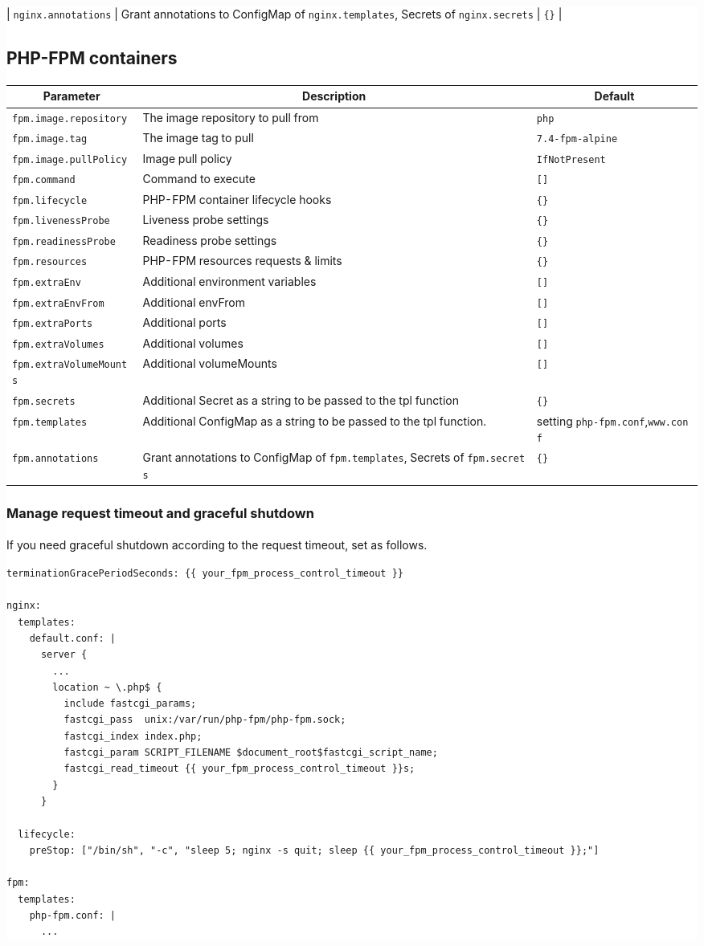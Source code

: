 |  `nginx.annotations` | Grant annotations to ConfigMap of `nginx.templates`, Secrets of `nginx.secrets` | `{}` |

## PHP-FPM containers

|  Parameter | Description | Default |
| --- | --- | --- |
|  `fpm.image.repository` | The image repository to pull from | `php` |
|  `fpm.image.tag` | The image tag to pull | `7.4-fpm-alpine` |
|  `fpm.image.pullPolicy` | Image pull policy | `IfNotPresent` |
|  `fpm.command` | Command to execute | `[]` |
|  `fpm.lifecycle` | PHP-FPM container lifecycle hooks | `{}` |
|  `fpm.livenessProbe` | Liveness probe settings | `{}` |
|  `fpm.readinessProbe` | Readiness probe settings | `{}` |
|  `fpm.resources` | PHP-FPM resources requests & limits | `{}` |
|  `fpm.extraEnv` | Additional environment variables | `[]` |
|  `fpm.extraEnvFrom` | Additional envFrom | `[]` |
|  `fpm.extraPorts` | Additional ports | `[]` |
|  `fpm.extraVolumes` | Additional volumes | `[]` |
|  `fpm.extraVolumeMounts` | Additional volumeMounts | `[]` |
|  `fpm.secrets` | Additional Secret as a string to be passed to the tpl function | `{}` |
|  `fpm.templates` | Additional ConfigMap as a string to be passed to the tpl function. | setting `php-fpm.conf`,`www.conf` |
|  `fpm.annotations` | Grant annotations to ConfigMap of `fpm.templates`, Secrets of `fpm.secrets` | `{}` |

### Manage request timeout and graceful shutdown

If you need graceful shutdown according to the request timeout, set as follows.

```
terminationGracePeriodSeconds: {{ your_fpm_process_control_timeout }}

nginx:
  templates:
    default.conf: |
      server {
        ...
        location ~ \.php$ {
          include fastcgi_params;
          fastcgi_pass  unix:/var/run/php-fpm/php-fpm.sock;
          fastcgi_index index.php;
          fastcgi_param SCRIPT_FILENAME $document_root$fastcgi_script_name;
          fastcgi_read_timeout {{ your_fpm_process_control_timeout }}s;
        }
      }

  lifecycle:
    preStop: ["/bin/sh", "-c", "sleep 5; nginx -s quit; sleep {{ your_fpm_process_control_timeout }};"]

fpm:
  templates:
    php-fpm.conf: |
      ...
```